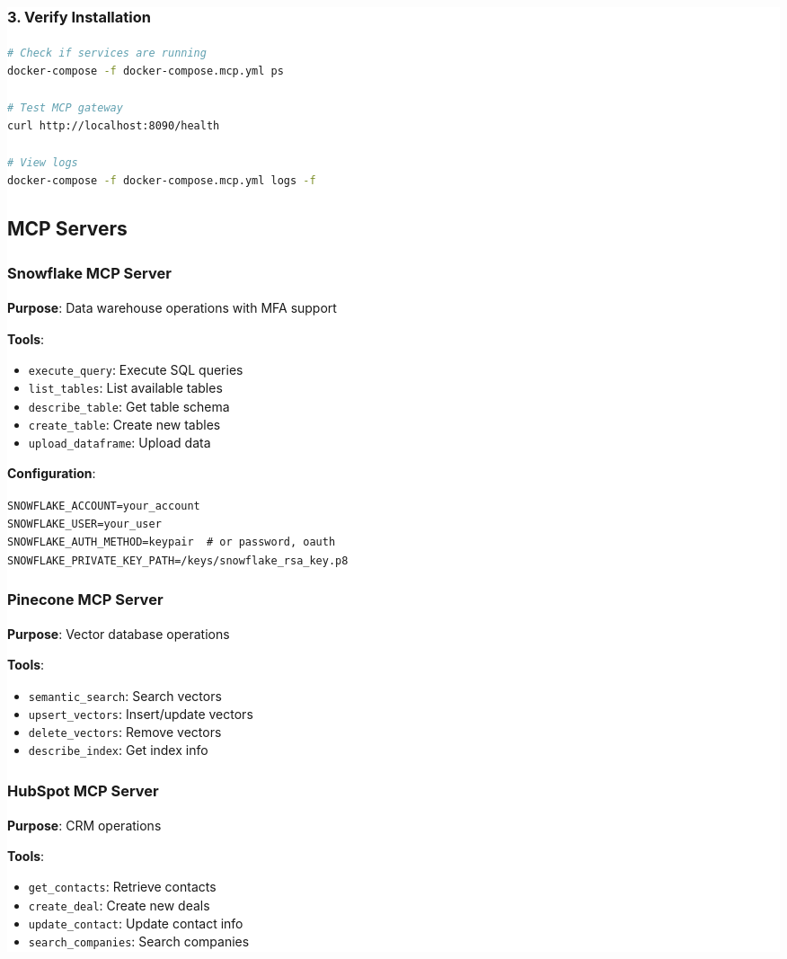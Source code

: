 ### 3. Verify Installation

```bash
# Check if services are running
docker-compose -f docker-compose.mcp.yml ps

# Test MCP gateway
curl http://localhost:8090/health

# View logs
docker-compose -f docker-compose.mcp.yml logs -f
```

## MCP Servers

### Snowflake MCP Server

**Purpose**: Data warehouse operations with MFA support

**Tools**:
- `execute_query`: Execute SQL queries
- `list_tables`: List available tables
- `describe_table`: Get table schema
- `create_table`: Create new tables
- `upload_dataframe`: Upload data

**Configuration**:
```env
SNOWFLAKE_ACCOUNT=your_account
SNOWFLAKE_USER=your_user
SNOWFLAKE_AUTH_METHOD=keypair  # or password, oauth
SNOWFLAKE_PRIVATE_KEY_PATH=/keys/snowflake_rsa_key.p8
```

### Pinecone MCP Server

**Purpose**: Vector database operations

**Tools**:
- `semantic_search`: Search vectors
- `upsert_vectors`: Insert/update vectors
- `delete_vectors`: Remove vectors
- `describe_index`: Get index info

### HubSpot MCP Server

**Purpose**: CRM operations

**Tools**:
- `get_contacts`: Retrieve contacts
- `create_deal`: Create new deals
- `update_contact`: Update contact info
- `search_companies`: Search companies
